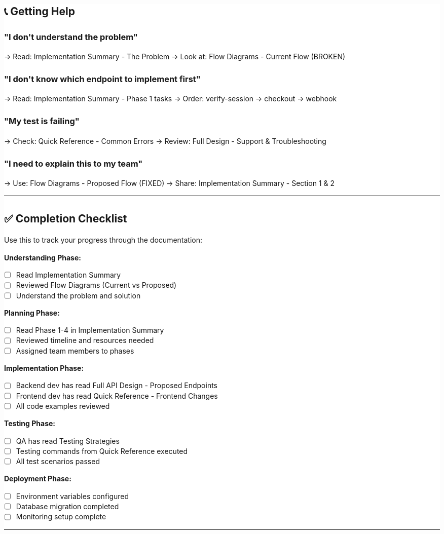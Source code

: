 
## 📞 Getting Help

### "I don't understand the problem"
→ Read: Implementation Summary - The Problem
→ Look at: Flow Diagrams - Current Flow (BROKEN)

### "I don't know which endpoint to implement first"
→ Read: Implementation Summary - Phase 1 tasks
→ Order: verify-session → checkout → webhook

### "My test is failing"
→ Check: Quick Reference - Common Errors
→ Review: Full Design - Support & Troubleshooting

### "I need to explain this to my team"
→ Use: Flow Diagrams - Proposed Flow (FIXED)
→ Share: Implementation Summary - Section 1 & 2

---

## ✅ Completion Checklist

Use this to track your progress through the documentation:

**Understanding Phase:**
- [ ] Read Implementation Summary
- [ ] Reviewed Flow Diagrams (Current vs Proposed)
- [ ] Understand the problem and solution

**Planning Phase:**
- [ ] Read Phase 1-4 in Implementation Summary
- [ ] Reviewed timeline and resources needed
- [ ] Assigned team members to phases

**Implementation Phase:**
- [ ] Backend dev has read Full API Design - Proposed Endpoints
- [ ] Frontend dev has read Quick Reference - Frontend Changes
- [ ] All code examples reviewed

**Testing Phase:**
- [ ] QA has read Testing Strategies
- [ ] Testing commands from Quick Reference executed
- [ ] All test scenarios passed

**Deployment Phase:**
- [ ] Environment variables configured
- [ ] Database migration completed
- [ ] Monitoring setup complete

---
